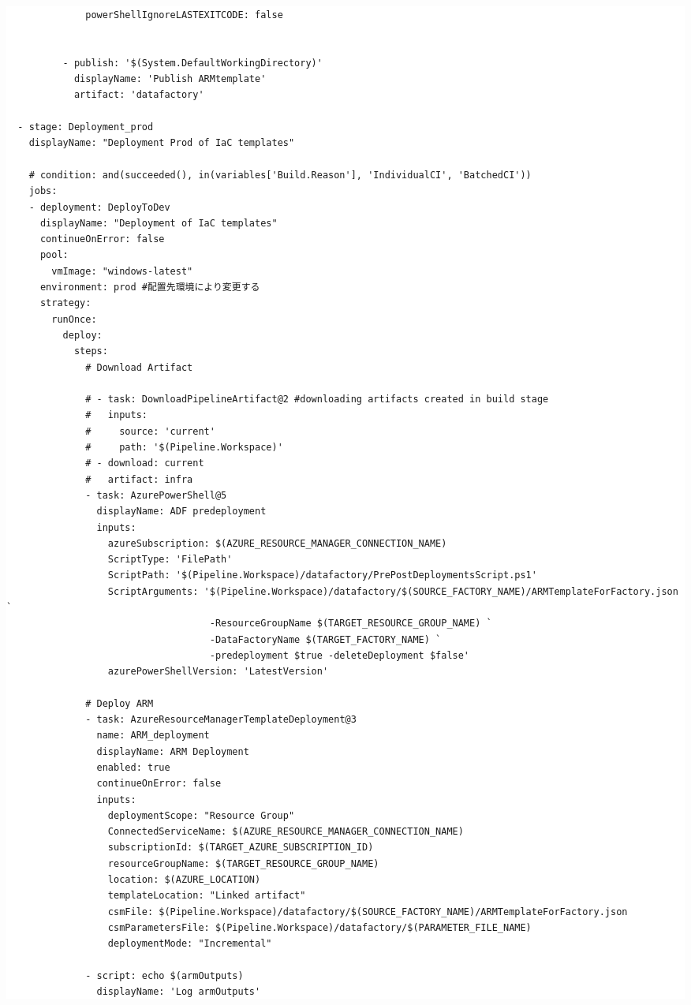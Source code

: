 ```yaml:yaml
              powerShellIgnoreLASTEXITCODE: false


          - publish: '$(System.DefaultWorkingDirectory)'
            displayName: 'Publish ARMtemplate'
            artifact: 'datafactory'

  - stage: Deployment_prod
    displayName: "Deployment Prod of IaC templates"

    # condition: and(succeeded(), in(variables['Build.Reason'], 'IndividualCI', 'BatchedCI'))
    jobs:
    - deployment: DeployToDev
      displayName: "Deployment of IaC templates"
      continueOnError: false
      pool:
        vmImage: "windows-latest"
      environment: prod #配置先環境により変更する
      strategy:
        runOnce:
          deploy:
            steps:
              # Download Artifact

              # - task: DownloadPipelineArtifact@2 #downloading artifacts created in build stage
              #   inputs:
              #     source: 'current'
              #     path: '$(Pipeline.Workspace)'
              # - download: current
              #   artifact: infra
              - task: AzurePowerShell@5
                displayName: ADF predeployment 
                inputs:
                  azureSubscription: $(AZURE_RESOURCE_MANAGER_CONNECTION_NAME)
                  ScriptType: 'FilePath'
                  ScriptPath: '$(Pipeline.Workspace)/datafactory/PrePostDeploymentsScript.ps1'
                  ScriptArguments: '$(Pipeline.Workspace)/datafactory/$(SOURCE_FACTORY_NAME)/ARMTemplateForFactory.json `
                                    -ResourceGroupName $(TARGET_RESOURCE_GROUP_NAME) `
                                    -DataFactoryName $(TARGET_FACTORY_NAME) `
                                    -predeployment $true -deleteDeployment $false'
                  azurePowerShellVersion: 'LatestVersion'

              # Deploy ARM
              - task: AzureResourceManagerTemplateDeployment@3
                name: ARM_deployment
                displayName: ARM Deployment
                enabled: true
                continueOnError: false
                inputs:
                  deploymentScope: "Resource Group"
                  ConnectedServiceName: $(AZURE_RESOURCE_MANAGER_CONNECTION_NAME)
                  subscriptionId: $(TARGET_AZURE_SUBSCRIPTION_ID) 
                  resourceGroupName: $(TARGET_RESOURCE_GROUP_NAME)
                  location: $(AZURE_LOCATION)
                  templateLocation: "Linked artifact"
                  csmFile: $(Pipeline.Workspace)/datafactory/$(SOURCE_FACTORY_NAME)/ARMTemplateForFactory.json
                  csmParametersFile: $(Pipeline.Workspace)/datafactory/$(PARAMETER_FILE_NAME)
                  deploymentMode: "Incremental"

              - script: echo $(armOutputs)
                displayName: 'Log armOutputs'
```